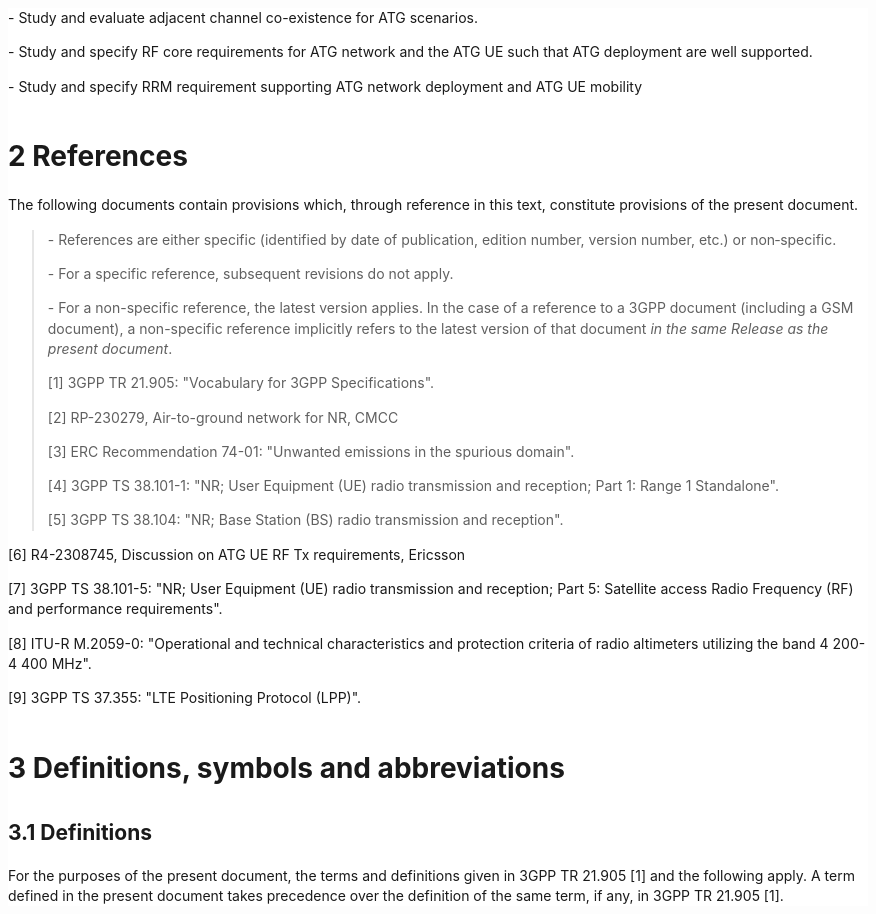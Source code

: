 \- Study and evaluate adjacent channel co-existence for ATG scenarios.

\- Study and specify RF core requirements for ATG network and the ATG UE
such that ATG deployment are well supported.

\- Study and specify RRM requirement supporting ATG network deployment
and ATG UE mobility

2 References
============

The following documents contain provisions which, through reference in
this text, constitute provisions of the present document.

> \- References are either specific (identified by date of publication,
> edition number, version number, etc.) or non‑specific.
>
> \- For a specific reference, subsequent revisions do not apply.
>
> \- For a non-specific reference, the latest version applies. In the
> case of a reference to a 3GPP document (including a GSM document), a
> non-specific reference implicitly refers to the latest version of that
> document *in the same Release as the present document*.
>
> \[1\] 3GPP TR 21.905: \"Vocabulary for 3GPP Specifications\".
>
> \[2\] RP-230279, Air-to-ground network for NR, CMCC
>
> \[3\] ERC Recommendation 74-01: \"Unwanted emissions in the spurious
> domain\".
>
> \[4\] 3GPP TS 38.101-1: "NR; User Equipment (UE) radio transmission
> and reception; Part 1: Range 1 Standalone".
>
> \[5\] 3GPP TS 38.104: "NR; Base Station (BS) radio transmission and
> reception".

\[6\] R4-2308745, Discussion on ATG UE RF Tx requirements, Ericsson

\[7\] 3GPP TS 38.101-5: "NR; User Equipment (UE) radio transmission and
reception; Part 5: Satellite access Radio Frequency (RF) and performance
requirements".

\[8\] ITU-R M.2059-0: "Operational and technical characteristics and
protection criteria of radio altimeters utilizing the band 4 200-4 400
MHz".

\[9\] 3GPP TS 37.355: "LTE Positioning Protocol (LPP)".

3 Definitions, symbols and abbreviations
========================================

3.1 Definitions
---------------

For the purposes of the present document, the terms and definitions
given in 3GPP TR 21.905 \[1\] and the following apply. A term defined in
the present document takes precedence over the definition of the same
term, if any, in 3GPP TR 21.905 \[1\].
